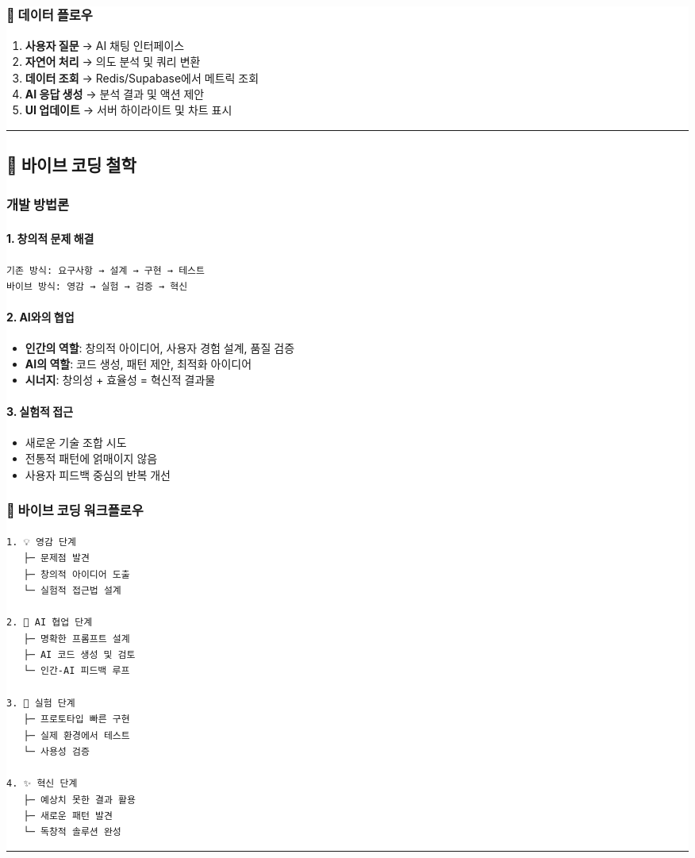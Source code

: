 ### 🔄 데이터 플로우

1. **사용자 질문** → AI 채팅 인터페이스
2. **자연어 처리** → 의도 분석 및 쿼리 변환
3. **데이터 조회** → Redis/Supabase에서 메트릭 조회
4. **AI 응답 생성** → 분석 결과 및 액션 제안
5. **UI 업데이트** → 서버 하이라이트 및 차트 표시

---

## 🎨 바이브 코딩 철학

### 개발 방법론

#### 1. 창의적 문제 해결
```
기존 방식: 요구사항 → 설계 → 구현 → 테스트
바이브 방식: 영감 → 실험 → 검증 → 혁신
```

#### 2. AI와의 협업
- **인간의 역할**: 창의적 아이디어, 사용자 경험 설계, 품질 검증
- **AI의 역할**: 코드 생성, 패턴 제안, 최적화 아이디어
- **시너지**: 창의성 + 효율성 = 혁신적 결과물

#### 3. 실험적 접근
- 새로운 기술 조합 시도
- 전통적 패턴에 얽매이지 않음
- 사용자 피드백 중심의 반복 개선

### 🚀 바이브 코딩 워크플로우

```
1. 💡 영감 단계
   ├─ 문제점 발견
   ├─ 창의적 아이디어 도출
   └─ 실험적 접근법 설계

2. 🤝 AI 협업 단계
   ├─ 명확한 프롬프트 설계
   ├─ AI 코드 생성 및 검토
   └─ 인간-AI 피드백 루프

3. 🔬 실험 단계
   ├─ 프로토타입 빠른 구현
   ├─ 실제 환경에서 테스트
   └─ 사용성 검증

4. ✨ 혁신 단계
   ├─ 예상치 못한 결과 활용
   ├─ 새로운 패턴 발견
   └─ 독창적 솔루션 완성
```

---
